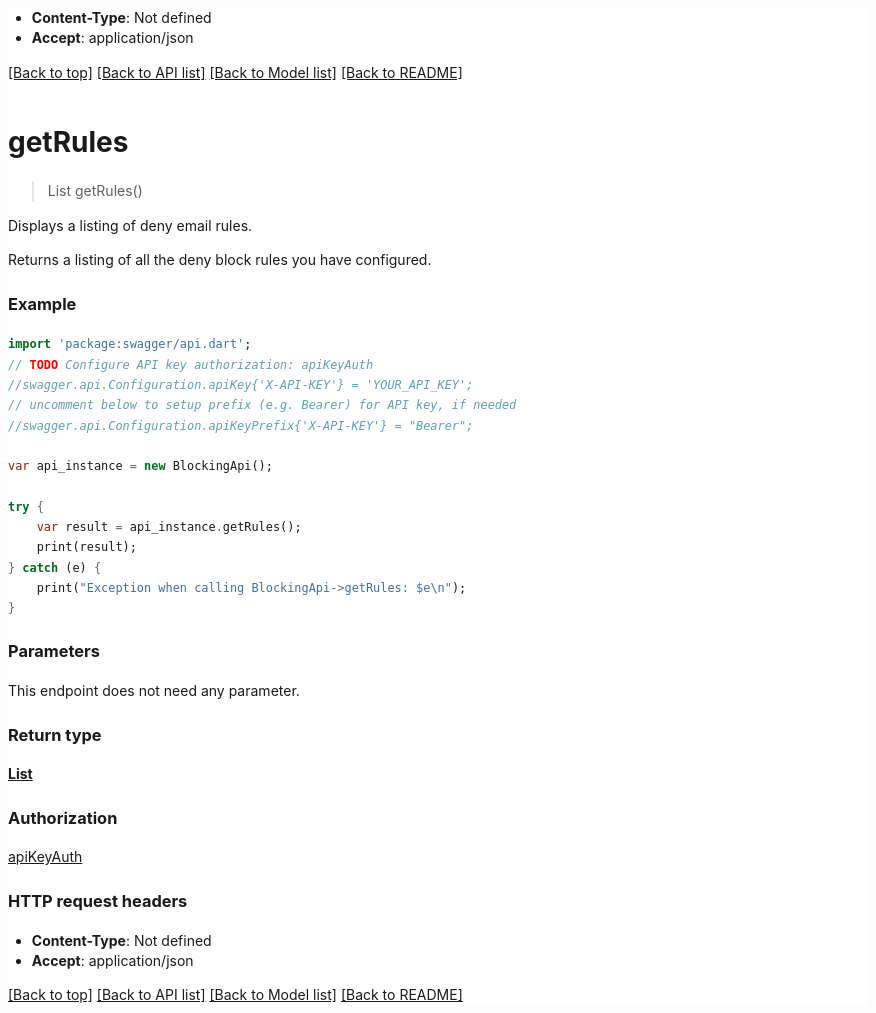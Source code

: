  - **Content-Type**: Not defined
 - **Accept**: application/json

[[Back to top]](#) [[Back to API list]](../README.md#documentation-for-api-endpoints) [[Back to Model list]](../README.md#documentation-for-models) [[Back to README]](../README.md)

# **getRules**
> List<DenyRuleRecord> getRules()

Displays a listing of deny email rules.

Returns a listing of all the deny block rules you have configured.

### Example
```dart
import 'package:swagger/api.dart';
// TODO Configure API key authorization: apiKeyAuth
//swagger.api.Configuration.apiKey{'X-API-KEY'} = 'YOUR_API_KEY';
// uncomment below to setup prefix (e.g. Bearer) for API key, if needed
//swagger.api.Configuration.apiKeyPrefix{'X-API-KEY'} = "Bearer";

var api_instance = new BlockingApi();

try {
    var result = api_instance.getRules();
    print(result);
} catch (e) {
    print("Exception when calling BlockingApi->getRules: $e\n");
}
```

### Parameters
This endpoint does not need any parameter.

### Return type

[**List<DenyRuleRecord>**](DenyRuleRecord.md)

### Authorization

[apiKeyAuth](../README.md#apiKeyAuth)

### HTTP request headers

 - **Content-Type**: Not defined
 - **Accept**: application/json

[[Back to top]](#) [[Back to API list]](../README.md#documentation-for-api-endpoints) [[Back to Model list]](../README.md#documentation-for-models) [[Back to README]](../README.md)

